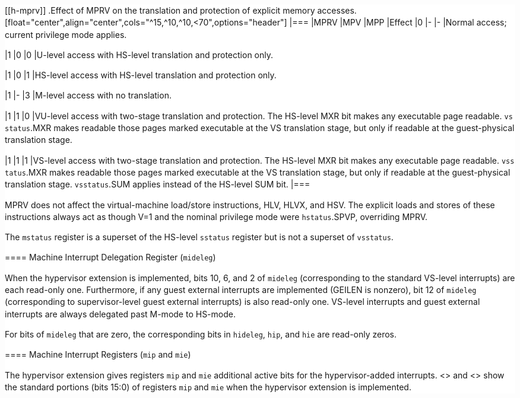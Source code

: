 [[h-mprv]]
.Effect of MPRV on the translation and protection of explicit memory accesses.
[float="center",align="center",cols="^15,^10,^10,<70",options="header"]
|===
|MPRV |MPV |MPP |Effect
|0 |- |- |Normal access; current privilege mode applies.

|1 |0 |0 |U-level access with HS-level translation and protection only.

|1 |0 |1 |HS-level access with HS-level translation and protection only.

|1 |- |3 |M-level access with no translation.

|1 |1 |0 |VU-level access with two-stage translation and protection. The
HS-level MXR bit makes any executable page readable. `vsstatus`.MXR
makes readable those pages marked executable at the VS translation
stage, but only if readable at the guest-physical translation stage.

|1 |1 |1 |VS-level access with two-stage translation and protection. The
HS-level MXR bit makes any executable page readable. `vsstatus`.MXR
makes readable those pages marked executable at the VS translation
stage, but only if readable at the guest-physical translation stage.
`vsstatus`.SUM applies instead of the HS-level SUM bit.
|===

MPRV does not affect the virtual-machine load/store instructions, HLV,
HLVX, and HSV. The explicit loads and stores of these instructions
always act as though V=1 and the nominal privilege mode were
`hstatus`.SPVP, overriding MPRV.

The `mstatus` register is a superset of the HS-level `sstatus` register
but is not a superset of `vsstatus`.

\==== Machine Interrupt Delegation Register (`mideleg`)

When the hypervisor extension is implemented, bits 10, 6, and 2 of
`mideleg` (corresponding to the standard VS-level interrupts) are each
read-only one. Furthermore, if any guest external interrupts are
implemented (GEILEN is nonzero), bit 12 of `mideleg` (corresponding to
supervisor-level guest external interrupts) is also read-only one.
VS-level interrupts and guest external interrupts are always delegated
past M-mode to HS-mode.

For bits of `mideleg` that are zero, the corresponding bits in
`hideleg`, `hip`, and `hie` are read-only zeros.

\==== Machine Interrupt Registers (`mip` and `mie`)

The hypervisor extension gives registers `mip` and `mie` additional
active bits for the hypervisor-added interrupts. <<hypervisor-mipreg-standard>> and <<hypervisor-miereg-standard>> show the
standard portions (bits 15:0) of registers `mip` and `mie` when the
hypervisor extension is implemented.
